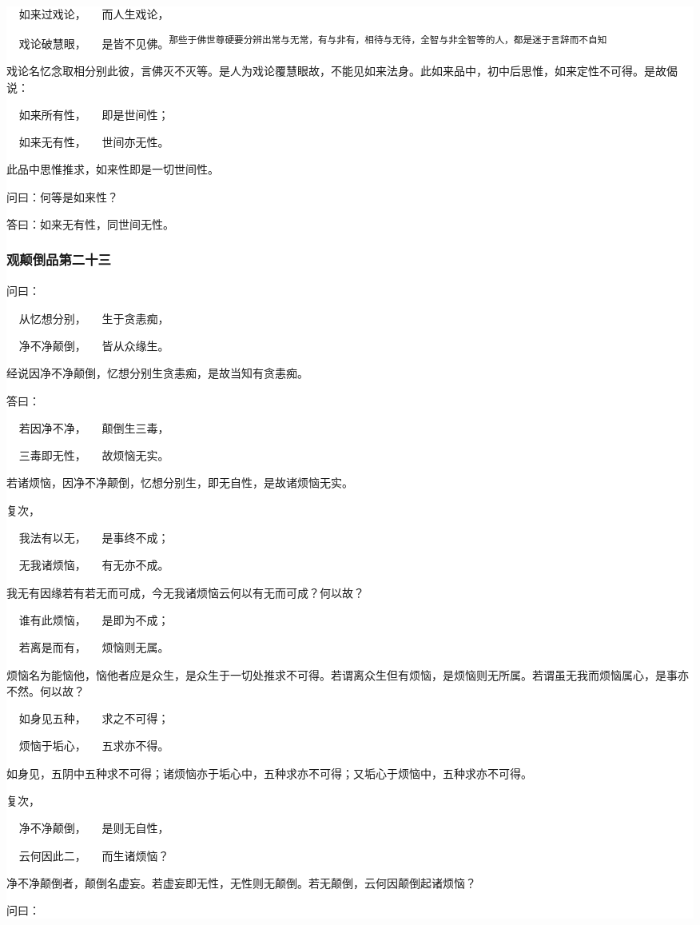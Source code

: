 &nbsp;&nbsp;&nbsp;&nbsp;如来过戏论， &nbsp;&nbsp;&nbsp;&nbsp;而人生戏论，

&nbsp;&nbsp;&nbsp;&nbsp;戏论破慧眼， &nbsp;&nbsp;&nbsp;&nbsp;是皆不见佛。<sup>那些于佛世尊硬要分辨出常与无常，有与非有，相待与无待，全智与非全智等的人，都是迷于言辞而不自知</sup>

戏论名忆念取相分别此彼，言佛灭不灭等。是人为戏论覆慧眼故，不能见如来法身。此如来品中，初中后思惟，如来定性不可得。是故偈说：

&nbsp;&nbsp;&nbsp;&nbsp;如来所有性， &nbsp;&nbsp;&nbsp;&nbsp;即是世间性；

&nbsp;&nbsp;&nbsp;&nbsp;如来无有性， &nbsp;&nbsp;&nbsp;&nbsp;世间亦无性。

此品中思惟推求，如来性即是一切世间性。

问曰：何等是如来性？

答曰：如来无有性，同世间无性。

### 观颠倒品第二十三

问曰：

&nbsp;&nbsp;&nbsp;&nbsp;从忆想分别， &nbsp;&nbsp;&nbsp;&nbsp;生于贪恚痴，

&nbsp;&nbsp;&nbsp;&nbsp;净不净颠倒， &nbsp;&nbsp;&nbsp;&nbsp;皆从众缘生。

经说因净不净颠倒，忆想分别生贪恚痴，是故当知有贪恚痴。

答曰：

&nbsp;&nbsp;&nbsp;&nbsp;若因净不净， &nbsp;&nbsp;&nbsp;&nbsp;颠倒生三毒，

&nbsp;&nbsp;&nbsp;&nbsp;三毒即无性， &nbsp;&nbsp;&nbsp;&nbsp;故烦恼无实。

若诸烦恼，因净不净颠倒，忆想分别生，即无自性，是故诸烦恼无实。

复次，

&nbsp;&nbsp;&nbsp;&nbsp;我法有以无， &nbsp;&nbsp;&nbsp;&nbsp;是事终不成；

&nbsp;&nbsp;&nbsp;&nbsp;无我诸烦恼， &nbsp;&nbsp;&nbsp;&nbsp;有无亦不成。

我无有因缘若有若无而可成，今无我诸烦恼云何以有无而可成？何以故？

&nbsp;&nbsp;&nbsp;&nbsp;谁有此烦恼， &nbsp;&nbsp;&nbsp;&nbsp;是即为不成；

&nbsp;&nbsp;&nbsp;&nbsp;若离是而有， &nbsp;&nbsp;&nbsp;&nbsp;烦恼则无属。

烦恼名为能恼他，恼他者应是众生，是众生于一切处推求不可得。若谓离众生但有烦恼，是烦恼则无所属。若谓虽无我而烦恼属心，是事亦不然。何以故？

&nbsp;&nbsp;&nbsp;&nbsp;如身见五种， &nbsp;&nbsp;&nbsp;&nbsp;求之不可得；

&nbsp;&nbsp;&nbsp;&nbsp;烦恼于垢心， &nbsp;&nbsp;&nbsp;&nbsp;五求亦不得。

如身见，五阴中五种求不可得；诸烦恼亦于垢心中，五种求亦不可得；又垢心于烦恼中，五种求亦不可得。

复次，

&nbsp;&nbsp;&nbsp;&nbsp;净不净颠倒， &nbsp;&nbsp;&nbsp;&nbsp;是则无自性，

&nbsp;&nbsp;&nbsp;&nbsp;云何因此二， &nbsp;&nbsp;&nbsp;&nbsp;而生诸烦恼？

净不净颠倒者，颠倒名虚妄。若虚妄即无性，无性则无颠倒。若无颠倒，云何因颠倒起诸烦恼？

问曰：
